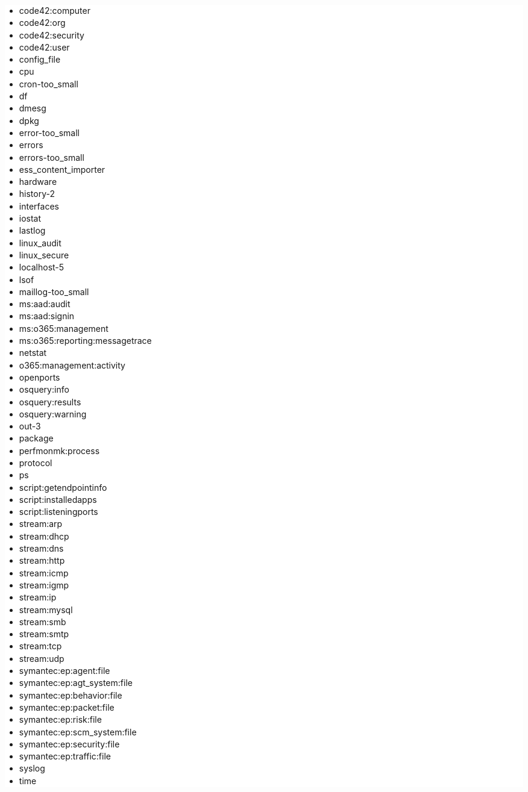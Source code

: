 - code42:computer
- code42:org
- code42:security
- code42:user
- config_file
- cpu
- cron-too_small
- df
- dmesg
- dpkg
- error-too_small
- errors
- errors-too_small
- ess_content_importer
- hardware
- history-2
- interfaces
- iostat
- lastlog
- linux_audit
- linux_secure
- localhost-5
- lsof
- maillog-too_small
- ms:aad:audit
- ms:aad:signin
- ms:o365:management
- ms:o365:reporting:messagetrace
- netstat
- o365:management:activity
- openports
- osquery:info
- osquery:results
- osquery:warning
- out-3
- package
- perfmonmk:process
- protocol
- ps
- script:getendpointinfo
- script:installedapps
- script:listeningports
- stream:arp
- stream:dhcp
- stream:dns
- stream:http
- stream:icmp
- stream:igmp
- stream:ip
- stream:mysql
- stream:smb
- stream:smtp
- stream:tcp
- stream:udp
- symantec:ep:agent:file
- symantec:ep:agt_system:file
- symantec:ep:behavior:file
- symantec:ep:packet:file
- symantec:ep:risk:file
- symantec:ep:scm_system:file
- symantec:ep:security:file
- symantec:ep:traffic:file
- syslog
- time